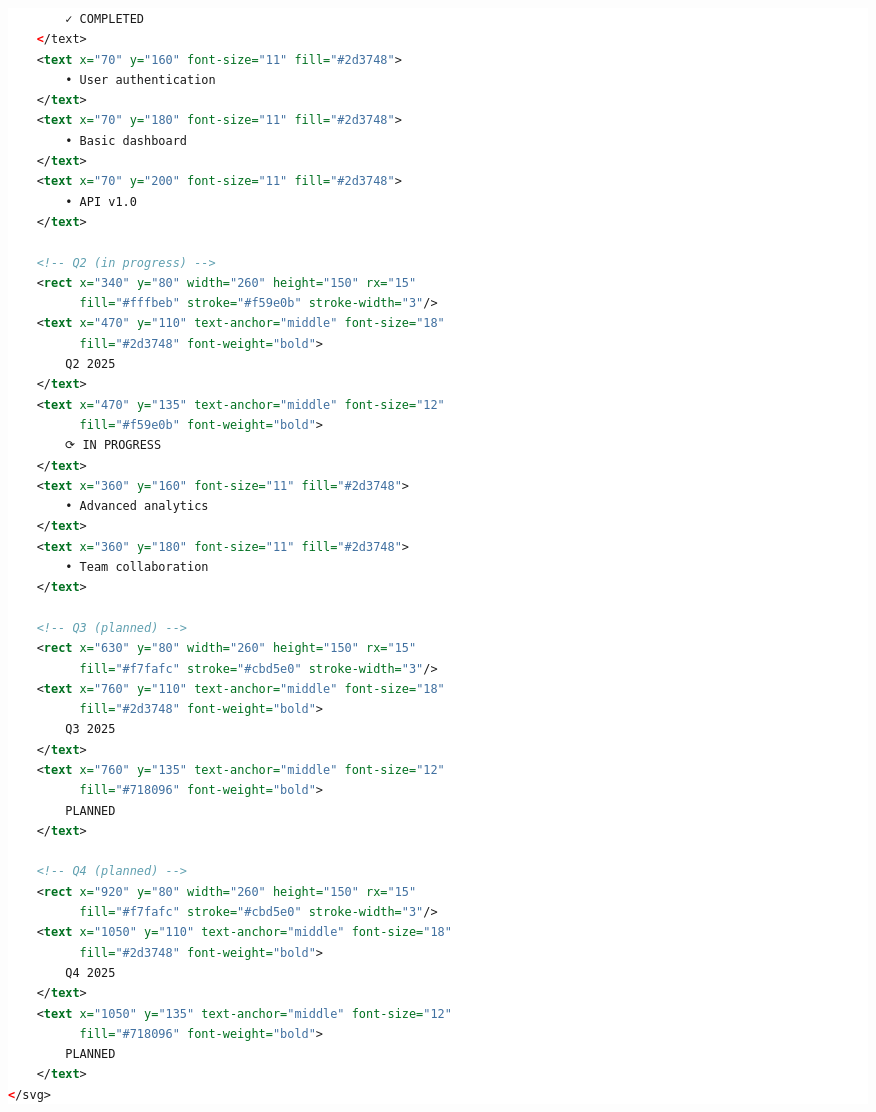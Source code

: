 ```xml
        ✓ COMPLETED
    </text>
    <text x="70" y="160" font-size="11" fill="#2d3748">
        • User authentication
    </text>
    <text x="70" y="180" font-size="11" fill="#2d3748">
        • Basic dashboard
    </text>
    <text x="70" y="200" font-size="11" fill="#2d3748">
        • API v1.0
    </text>

    <!-- Q2 (in progress) -->
    <rect x="340" y="80" width="260" height="150" rx="15"
          fill="#fffbeb" stroke="#f59e0b" stroke-width="3"/>
    <text x="470" y="110" text-anchor="middle" font-size="18"
          fill="#2d3748" font-weight="bold">
        Q2 2025
    </text>
    <text x="470" y="135" text-anchor="middle" font-size="12"
          fill="#f59e0b" font-weight="bold">
        ⟳ IN PROGRESS
    </text>
    <text x="360" y="160" font-size="11" fill="#2d3748">
        • Advanced analytics
    </text>
    <text x="360" y="180" font-size="11" fill="#2d3748">
        • Team collaboration
    </text>

    <!-- Q3 (planned) -->
    <rect x="630" y="80" width="260" height="150" rx="15"
          fill="#f7fafc" stroke="#cbd5e0" stroke-width="3"/>
    <text x="760" y="110" text-anchor="middle" font-size="18"
          fill="#2d3748" font-weight="bold">
        Q3 2025
    </text>
    <text x="760" y="135" text-anchor="middle" font-size="12"
          fill="#718096" font-weight="bold">
        PLANNED
    </text>

    <!-- Q4 (planned) -->
    <rect x="920" y="80" width="260" height="150" rx="15"
          fill="#f7fafc" stroke="#cbd5e0" stroke-width="3"/>
    <text x="1050" y="110" text-anchor="middle" font-size="18"
          fill="#2d3748" font-weight="bold">
        Q4 2025
    </text>
    <text x="1050" y="135" text-anchor="middle" font-size="12"
          fill="#718096" font-weight="bold">
        PLANNED
    </text>
</svg>
```
